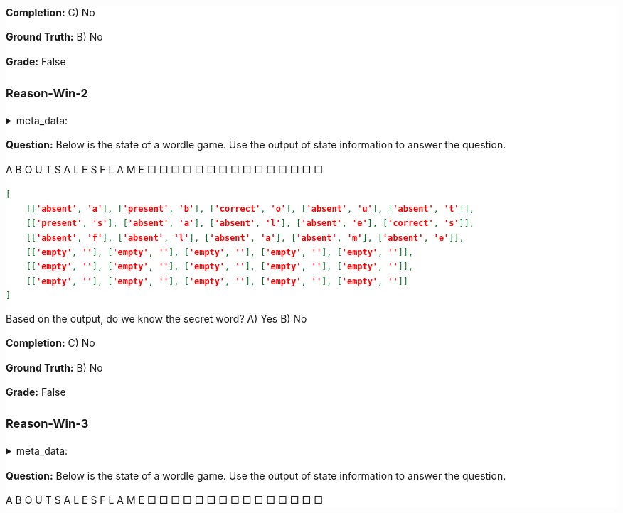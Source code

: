 
**Completion:**
  C) No

**Ground Truth:**
B) No

**Grade:**
False

### Reason-Win-2

<details><summary>meta_data:</summary></details>


**Question:**
Below is the state of a wordle game. Use the output of state information to answer the question.

A B O U T
S A L E S
F L A M E
□ □ □ □ □
□ □ □ □ □
□ □ □ □ □

```json
[
    [['absent', 'a'], ['present', 'b'], ['correct', 'o'], ['absent', 'u'], ['absent', 't']], 
    [['present', 's'], ['absent', 'a'], ['absent', 'l'], ['absent', 'e'], ['correct', 's']], 
    [['absent', 'f'], ['absent', 'l'], ['absent', 'a'], ['absent', 'm'], ['absent', 'e']], 
    [['empty', ''], ['empty', ''], ['empty', ''], ['empty', ''], ['empty', '']], 
    [['empty', ''], ['empty', ''], ['empty', ''], ['empty', ''], ['empty', '']], 
    [['empty', ''], ['empty', ''], ['empty', ''], ['empty', ''], ['empty', '']]
]
```
Based on the output, do we know the secret word?
A) Yes
B) No


**Completion:**
  C) No

**Ground Truth:**
B) No

**Grade:**
False

### Reason-Win-3

<details><summary>meta_data:</summary></details>


**Question:**
Below is the state of a wordle game. Use the output of state information to answer the question.

A B O U T
S A L E S
F L A M E
□ □ □ □ □
□ □ □ □ □
□ □ □ □ □
